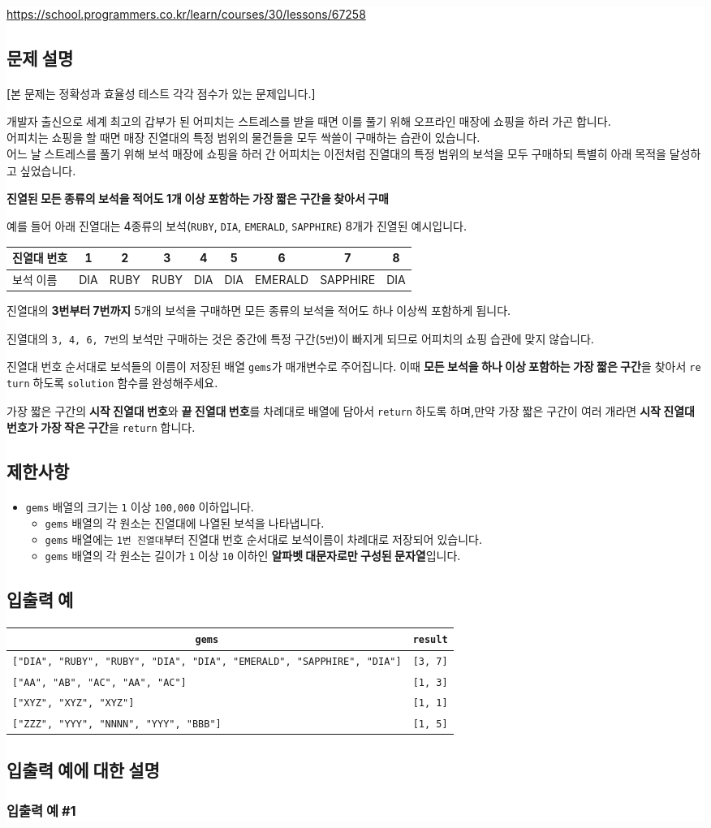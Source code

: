 https://school.programmers.co.kr/learn/courses/30/lessons/67258

## 문제 설명

[본 문제는 정확성과 효율성 테스트 각각 점수가 있는 문제입니다.]

개발자 출신으로 세계 최고의 갑부가 된 어피치는 스트레스를 받을 때면 이를 풀기 위해 오프라인 매장에 쇼핑을 하러 가곤 합니다.  
어피치는 쇼핑을 할 때면 매장 진열대의 특정 범위의 물건들을 모두 싹쓸이 구매하는 습관이 있습니다.  
어느 날 스트레스를 풀기 위해 보석 매장에 쇼핑을 하러 간 어피치는 이전처럼 진열대의 특정 범위의 보석을 모두 구매하되 특별히 아래 목적을 달성하고 싶었습니다.

**진열된 모든 종류의 보석을 적어도 1개 이상 포함하는 가장 짧은 구간을 찾아서 구매**

예를 들어 아래 진열대는 4종류의 보석(`RUBY`, `DIA`, `EMERALD`, `SAPPHIRE`) 8개가 진열된 예시입니다.

| 진열대 번호 | 1   | 2    | 3    | 4   | 5   | 6       | 7        | 8   |
|--------|-----|------|------|-----|-----|---------|----------|-----|
| 보석 이름  | DIA | RUBY | RUBY | DIA | DIA | EMERALD | SAPPHIRE | DIA |

진열대의 **3번부터 7번까지** 5개의 보석을 구매하면 모든 종류의 보석을 적어도 하나 이상씩 포함하게 됩니다.

진열대의 `3, 4, 6, 7번`의 보석만 구매하는 것은 중간에 특정 구간(`5번`)이 빠지게 되므로 어피치의 쇼핑 습관에 맞지 않습니다.

진열대 번호 순서대로 보석들의 이름이 저장된 배열 `gems`가 매개변수로 주어집니다. 이때 **모든 보석을 하나 이상 포함하는 가장 짧은 구간**을 찾아서 `return` 하도록 `solution` 함수를
완성해주세요.

가장 짧은 구간의 **시작 진열대 번호**와 **끝 진열대 번호**를 차례대로 배열에 담아서 `return` 하도록 하며,만약 가장 짧은 구간이 여러 개라면 **시작 진열대 번호가 가장 작은 구간**을
`return` 합니다.

## 제한사항

- `gems` 배열의 크기는 `1` 이상 `100,000` 이하입니다.
    - `gems` 배열의 각 원소는 진열대에 나열된 보석을 나타냅니다.
    - `gems` 배열에는 `1번 진열대`부터 진열대 번호 순서대로 보석이름이 차례대로 저장되어 있습니다.
    - `gems` 배열의 각 원소는 길이가 `1` 이상 `10` 이하인 **알파벳 대문자로만 구성된 문자열**입니다.

## 입출력 예

| `gems`                                                                | `result` |
|-----------------------------------------------------------------------|----------|
| `["DIA", "RUBY", "RUBY", "DIA", "DIA", "EMERALD", "SAPPHIRE", "DIA"]` | `[3, 7]` |
| `["AA", "AB", "AC", "AA", "AC"]`                                      | `[1, 3]` |
| `["XYZ", "XYZ", "XYZ"]`                                               | `[1, 1]` |
| `["ZZZ", "YYY", "NNNN", "YYY", "BBB"]`                                | `[1, 5]` |

## 입출력 예에 대한 설명

### 입출력 예 #1
